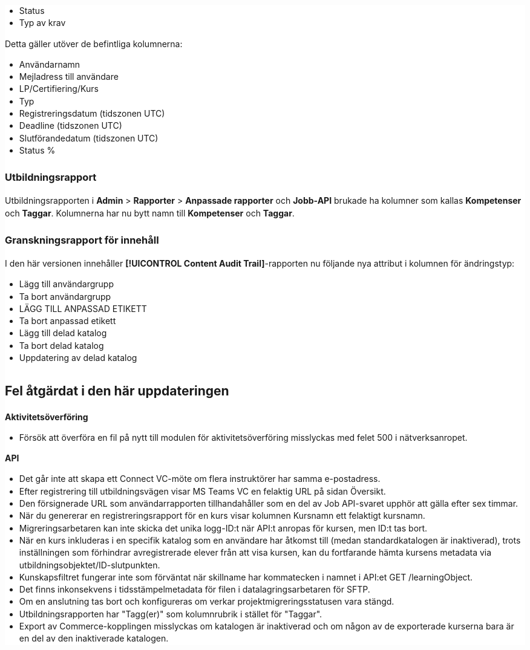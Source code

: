 * Status
* Typ av krav

Detta gäller utöver de befintliga kolumnerna:

* Användarnamn
* Mejladress till användare
* LP/Certifiering/Kurs
* Typ
* Registreringsdatum (tidszonen UTC)
* Deadline (tidszonen UTC)
* Slutförandedatum (tidszonen UTC)
* Status %

### Utbildningsrapport

Utbildningsrapporten i **Admin** > **Rapporter** > **Anpassade rapporter** och **Jobb-API** brukade ha kolumner som kallas **Kompetenser** och **Taggar**. Kolumnerna har nu bytt namn till **Kompetenser** och **Taggar**.

### Granskningsrapport för innehåll

I den här versionen innehåller **[!UICONTROL Content Audit Trail]**-rapporten nu följande nya attribut i kolumnen för ändringstyp:

* Lägg till användargrupp
* Ta bort användargrupp
* LÄGG TILL ANPASSAD ETIKETT
* Ta bort anpassad etikett
* Lägg till delad katalog
* Ta bort delad katalog
* Uppdatering av delad katalog

## Fel åtgärdat i den här uppdateringen

**Aktivitetsöverföring**

* Försök att överföra en fil på nytt till modulen för aktivitetsöverföring misslyckas med felet 500 i nätverksanropet.

**API**

* Det går inte att skapa ett Connect VC-möte om flera instruktörer har samma e-postadress.
* Efter registrering till utbildningsvägen visar MS Teams VC en felaktig URL på sidan Översikt.
* Den försignerade URL som användarrapporten tillhandahåller som en del av Job API-svaret upphör att gälla efter sex timmar.
* När du genererar en registreringsrapport för en kurs visar kolumnen Kursnamn ett felaktigt kursnamn.
* Migreringsarbetaren kan inte skicka det unika logg-ID:t när API:t anropas för kursen, men ID:t tas bort.
* När en kurs inkluderas i en specifik katalog som en användare har åtkomst till (medan standardkatalogen är inaktiverad), trots inställningen som förhindrar avregistrerade elever från att visa kursen, kan du fortfarande hämta kursens metadata via utbildningsobjektet/ID-slutpunkten.
* Kunskapsfiltret fungerar inte som förväntat när skillname har kommatecken i namnet i API:et GET /learningObject.
* Det finns inkonsekvens i tidsstämpelmetadata för filen i datalagringsarbetaren för SFTP.
* Om en anslutning tas bort och konfigureras om verkar projektmigreringsstatusen vara stängd.
* Utbildningsrapporten har &quot;Tagg(er)&quot; som kolumnrubrik i stället för &quot;Taggar&quot;.
* Export av Commerce-kopplingen misslyckas om katalogen är inaktiverad och om någon av de exporterade kurserna bara är en del av den inaktiverade katalogen.
